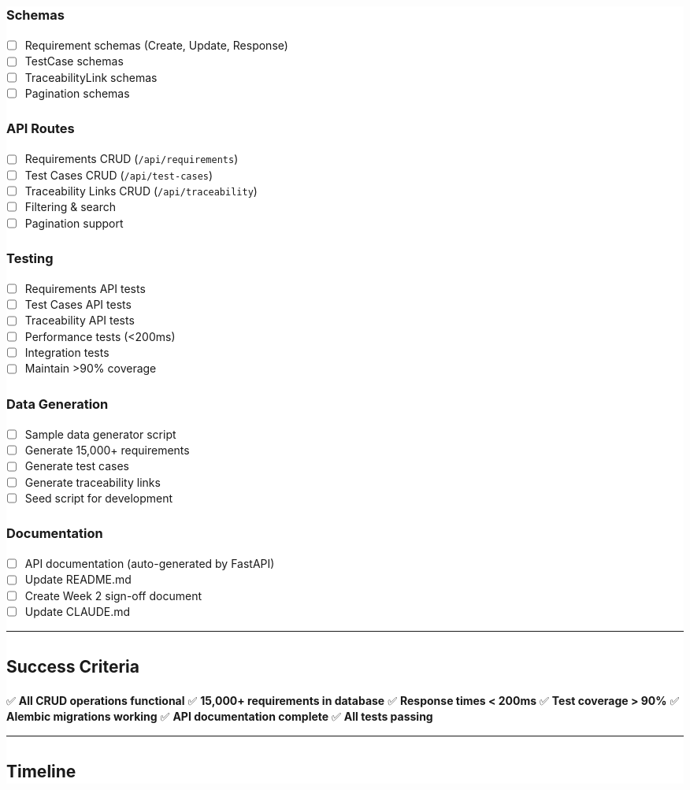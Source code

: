 ### Schemas
- [ ] Requirement schemas (Create, Update, Response)
- [ ] TestCase schemas
- [ ] TraceabilityLink schemas
- [ ] Pagination schemas

### API Routes
- [ ] Requirements CRUD (`/api/requirements`)
- [ ] Test Cases CRUD (`/api/test-cases`)
- [ ] Traceability Links CRUD (`/api/traceability`)
- [ ] Filtering & search
- [ ] Pagination support

### Testing
- [ ] Requirements API tests
- [ ] Test Cases API tests
- [ ] Traceability API tests
- [ ] Performance tests (<200ms)
- [ ] Integration tests
- [ ] Maintain >90% coverage

### Data Generation
- [ ] Sample data generator script
- [ ] Generate 15,000+ requirements
- [ ] Generate test cases
- [ ] Generate traceability links
- [ ] Seed script for development

### Documentation
- [ ] API documentation (auto-generated by FastAPI)
- [ ] Update README.md
- [ ] Create Week 2 sign-off document
- [ ] Update CLAUDE.md

---

## Success Criteria

✅ **All CRUD operations functional**
✅ **15,000+ requirements in database**
✅ **Response times < 200ms**
✅ **Test coverage > 90%**
✅ **Alembic migrations working**
✅ **API documentation complete**
✅ **All tests passing**

---

## Timeline
